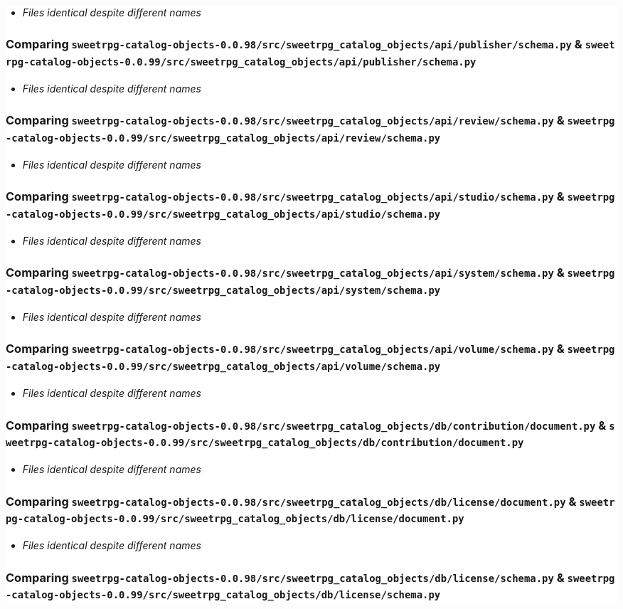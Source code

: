  * *Files identical despite different names*

### Comparing `sweetrpg-catalog-objects-0.0.98/src/sweetrpg_catalog_objects/api/publisher/schema.py` & `sweetrpg-catalog-objects-0.0.99/src/sweetrpg_catalog_objects/api/publisher/schema.py`

 * *Files identical despite different names*

### Comparing `sweetrpg-catalog-objects-0.0.98/src/sweetrpg_catalog_objects/api/review/schema.py` & `sweetrpg-catalog-objects-0.0.99/src/sweetrpg_catalog_objects/api/review/schema.py`

 * *Files identical despite different names*

### Comparing `sweetrpg-catalog-objects-0.0.98/src/sweetrpg_catalog_objects/api/studio/schema.py` & `sweetrpg-catalog-objects-0.0.99/src/sweetrpg_catalog_objects/api/studio/schema.py`

 * *Files identical despite different names*

### Comparing `sweetrpg-catalog-objects-0.0.98/src/sweetrpg_catalog_objects/api/system/schema.py` & `sweetrpg-catalog-objects-0.0.99/src/sweetrpg_catalog_objects/api/system/schema.py`

 * *Files identical despite different names*

### Comparing `sweetrpg-catalog-objects-0.0.98/src/sweetrpg_catalog_objects/api/volume/schema.py` & `sweetrpg-catalog-objects-0.0.99/src/sweetrpg_catalog_objects/api/volume/schema.py`

 * *Files identical despite different names*

### Comparing `sweetrpg-catalog-objects-0.0.98/src/sweetrpg_catalog_objects/db/contribution/document.py` & `sweetrpg-catalog-objects-0.0.99/src/sweetrpg_catalog_objects/db/contribution/document.py`

 * *Files identical despite different names*

### Comparing `sweetrpg-catalog-objects-0.0.98/src/sweetrpg_catalog_objects/db/license/document.py` & `sweetrpg-catalog-objects-0.0.99/src/sweetrpg_catalog_objects/db/license/document.py`

 * *Files identical despite different names*

### Comparing `sweetrpg-catalog-objects-0.0.98/src/sweetrpg_catalog_objects/db/license/schema.py` & `sweetrpg-catalog-objects-0.0.99/src/sweetrpg_catalog_objects/db/license/schema.py`
